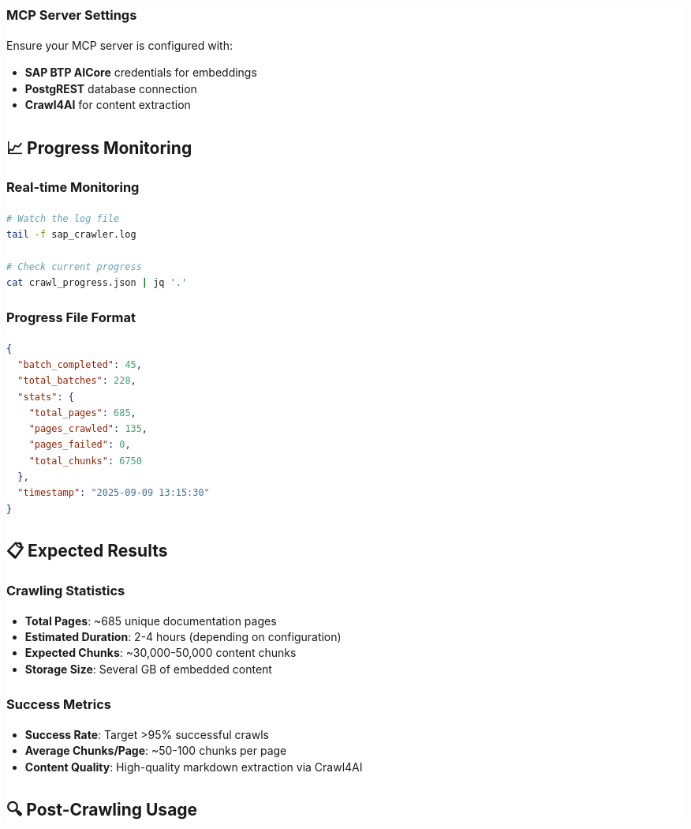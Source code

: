 ### MCP Server Settings

Ensure your MCP server is configured with:
- **SAP BTP AICore** credentials for embeddings
- **PostgREST** database connection
- **Crawl4AI** for content extraction

## 📈 Progress Monitoring

### Real-time Monitoring

```bash
# Watch the log file
tail -f sap_crawler.log

# Check current progress
cat crawl_progress.json | jq '.'
```

### Progress File Format

```json
{
  "batch_completed": 45,
  "total_batches": 228,
  "stats": {
    "total_pages": 685,
    "pages_crawled": 135,
    "pages_failed": 0,
    "total_chunks": 6750
  },
  "timestamp": "2025-09-09 13:15:30"
}
```

## 📋 Expected Results

### Crawling Statistics
- **Total Pages**: ~685 unique documentation pages
- **Estimated Duration**: 2-4 hours (depending on configuration)
- **Expected Chunks**: ~30,000-50,000 content chunks
- **Storage Size**: Several GB of embedded content

### Success Metrics
- **Success Rate**: Target >95% successful crawls
- **Average Chunks/Page**: ~50-100 chunks per page
- **Content Quality**: High-quality markdown extraction via Crawl4AI

## 🔍 Post-Crawling Usage
